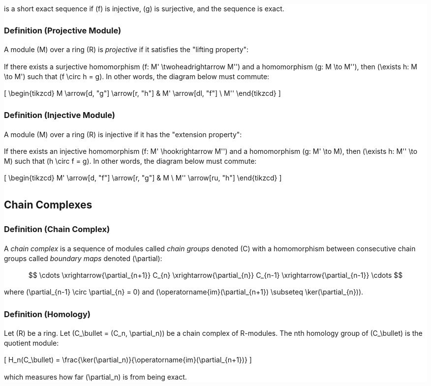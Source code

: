 is a short exact sequence if \(f\) is injective, \(g\) is surjective, and the sequence is exact.

### Definition (Projective Module)
A module \(M\) over a ring \(R\) is *projective* if it satisfies the "lifting property":

If there exists a surjective homomorphism \(f: M' \twoheadrightarrow M''\) and a homomorphism \(g: M \to M''\), then \(\exists h: M \to M'\) such that \(f \circ h = g\). In other words, the diagram below must commute:

\[
\begin{tikzcd}
    M \arrow[d, "g"] \arrow[r, "h"] & M' \arrow[dl, "f"] \\
    M''
\end{tikzcd}
\]

### Definition (Injective Module)
A module \(M\) over a ring \(R\) is injective if it has the "extension property":

If there exists an injective homomorphism \(f: M' \hookrightarrow M''\) and a homomorphism \(g: M' \to M\), then \(\exists h: M'' \to M\) such that \(h \circ f = g\). In other words, the diagram below must commute:

\[
\begin{tikzcd}
    M' \arrow[d, "f"] \arrow[r, "g"] & M \\
    M'' \arrow[ru, "h"]
\end{tikzcd}
\]

## Chain Complexes

### Definition (Chain Complex)
A *chain complex* is a sequence of modules called *chain groups* denoted \(C\) with a homomorphism between consecutive chain groups called *boundary maps* denoted \(\partial\):

$$
\cdots \xrightarrow{\partial_{n+1}} C_{n} \xrightarrow{\partial_{n}} C_{n-1} \xrightarrow{\partial_{n-1}} \cdots
$$

where \(\partial_{n-1} \circ \partial_{n} = 0\) and \(\operatorname{im}(\partial_{n+1}) \subseteq \ker(\partial_{n})\).

### Definition (Homology)
Let \(R\) be a ring. Let \(C_\bullet = (C_n, \partial_n)\) be a chain complex of R-modules. The nth homology group of \(C_\bullet\) is the quotient module:

\[
H_n(C_\bullet) = \frac{\ker(\partial_n)}{\operatorname{im}(\partial_{n+1})}
\]

which measures how far \(\partial_n\) is from being exact.
